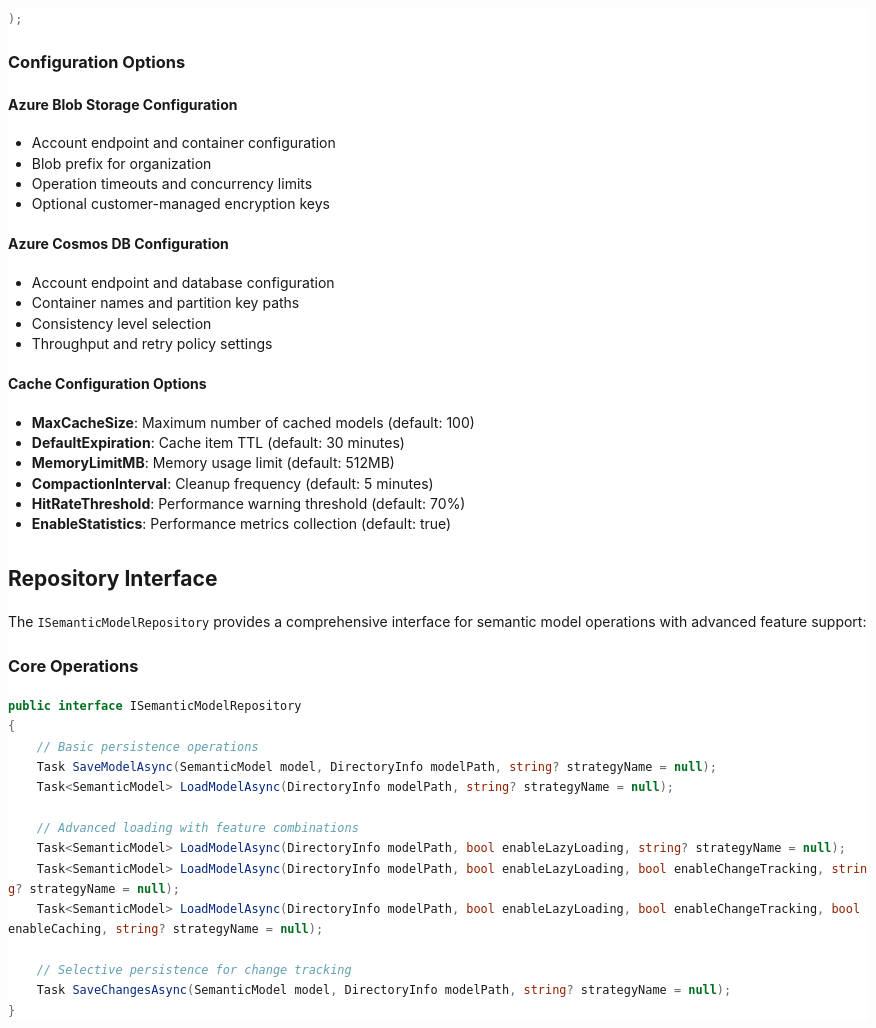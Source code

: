 ```csharp
);
```

### Configuration Options

#### Azure Blob Storage Configuration

- Account endpoint and container configuration
- Blob prefix for organization
- Operation timeouts and concurrency limits
- Optional customer-managed encryption keys

#### Azure Cosmos DB Configuration

- Account endpoint and database configuration
- Container names and partition key paths
- Consistency level selection
- Throughput and retry policy settings

#### Cache Configuration Options

- **MaxCacheSize**: Maximum number of cached models (default: 100)
- **DefaultExpiration**: Cache item TTL (default: 30 minutes)
- **MemoryLimitMB**: Memory usage limit (default: 512MB)
- **CompactionInterval**: Cleanup frequency (default: 5 minutes)
- **HitRateThreshold**: Performance warning threshold (default: 70%)
- **EnableStatistics**: Performance metrics collection (default: true)

## Repository Interface

The `ISemanticModelRepository` provides a comprehensive interface for semantic model operations with advanced feature support:

### Core Operations

```csharp
public interface ISemanticModelRepository
{
    // Basic persistence operations
    Task SaveModelAsync(SemanticModel model, DirectoryInfo modelPath, string? strategyName = null);
    Task<SemanticModel> LoadModelAsync(DirectoryInfo modelPath, string? strategyName = null);
    
    // Advanced loading with feature combinations
    Task<SemanticModel> LoadModelAsync(DirectoryInfo modelPath, bool enableLazyLoading, string? strategyName = null);
    Task<SemanticModel> LoadModelAsync(DirectoryInfo modelPath, bool enableLazyLoading, bool enableChangeTracking, string? strategyName = null);
    Task<SemanticModel> LoadModelAsync(DirectoryInfo modelPath, bool enableLazyLoading, bool enableChangeTracking, bool enableCaching, string? strategyName = null);
    
    // Selective persistence for change tracking
    Task SaveChangesAsync(SemanticModel model, DirectoryInfo modelPath, string? strategyName = null);
}
```
